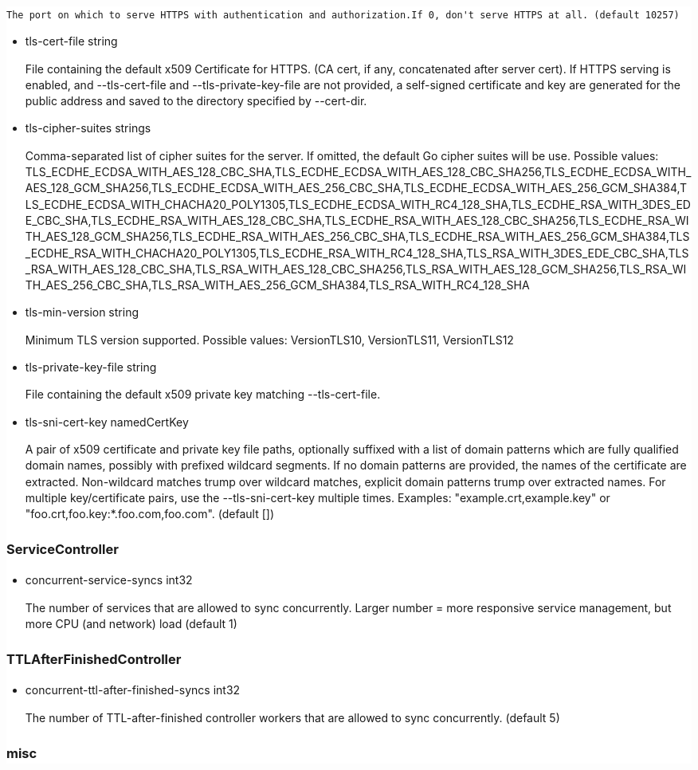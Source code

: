     The port on which to serve HTTPS with authentication and authorization.If 0, don't serve HTTPS at all. (default 10257)

- tls-cert-file string

    File containing the default x509 Certificate for HTTPS. (CA cert, if any, concatenated after server cert). If HTTPS serving is enabled, and --tls-cert-file and --tls-private-key-file are not provided, a self-signed certificate and key are generated for the public address and saved to the directory specified by --cert-dir.

- tls-cipher-suites strings

    Comma-separated list of cipher suites for the server. If omitted, the default Go cipher suites will be use.  Possible values: TLS_ECDHE_ECDSA_WITH_AES_128_CBC_SHA,TLS_ECDHE_ECDSA_WITH_AES_128_CBC_SHA256,TLS_ECDHE_ECDSA_WITH_AES_128_GCM_SHA256,TLS_ECDHE_ECDSA_WITH_AES_256_CBC_SHA,TLS_ECDHE_ECDSA_WITH_AES_256_GCM_SHA384,TLS_ECDHE_ECDSA_WITH_CHACHA20_POLY1305,TLS_ECDHE_ECDSA_WITH_RC4_128_SHA,TLS_ECDHE_RSA_WITH_3DES_EDE_CBC_SHA,TLS_ECDHE_RSA_WITH_AES_128_CBC_SHA,TLS_ECDHE_RSA_WITH_AES_128_CBC_SHA256,TLS_ECDHE_RSA_WITH_AES_128_GCM_SHA256,TLS_ECDHE_RSA_WITH_AES_256_CBC_SHA,TLS_ECDHE_RSA_WITH_AES_256_GCM_SHA384,TLS_ECDHE_RSA_WITH_CHACHA20_POLY1305,TLS_ECDHE_RSA_WITH_RC4_128_SHA,TLS_RSA_WITH_3DES_EDE_CBC_SHA,TLS_RSA_WITH_AES_128_CBC_SHA,TLS_RSA_WITH_AES_128_CBC_SHA256,TLS_RSA_WITH_AES_128_GCM_SHA256,TLS_RSA_WITH_AES_256_CBC_SHA,TLS_RSA_WITH_AES_256_GCM_SHA384,TLS_RSA_WITH_RC4_128_SHA

- tls-min-version string

    Minimum TLS version supported. Possible values: VersionTLS10, VersionTLS11, VersionTLS12

- tls-private-key-file string

    File containing the default x509 private key matching --tls-cert-file.

- tls-sni-cert-key namedCertKey

    A pair of x509 certificate and private key file paths, optionally suffixed with a list of domain patterns which are fully qualified domain names, possibly with prefixed wildcard segments. If no domain patterns are provided, the names of the certificate are extracted. Non-wildcard matches trump over wildcard matches, explicit domain patterns trump over extracted names. For multiple key/certificate pairs, use the --tls-sni-cert-key multiple times. Examples: "example.crt,example.key" or "foo.crt,foo.key:*.foo.com,foo.com". (default [])



### ServiceController

- concurrent-service-syncs int32

    The number of services that are allowed to sync concurrently. Larger number = more responsive service management, but more CPU (and network) load (default 1)



### TTLAfterFinishedController

- concurrent-ttl-after-finished-syncs int32

    The number of TTL-after-finished controller workers that are allowed to sync concurrently. (default 5)



### misc

